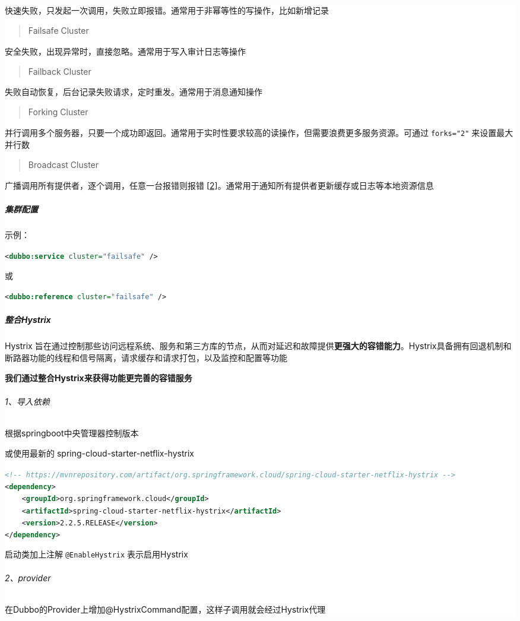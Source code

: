 快速失败，只发起一次调用，失败立即报错。通常用于非幂等性的写操作，比如新增记录

>   Failsafe Cluster

安全失败，出现异常时，直接忽略。通常用于写入审计日志等操作

>   Failback Cluster

失败自动恢复，后台记录失败请求，定时重发。通常用于消息通知操作

>   Forking Cluster

并行调用多个服务器，只要一个成功即返回。通常用于实时性要求较高的读操作，但需要浪费更多服务资源。可通过 `forks="2"` 来设置最大并行数

>Broadcast Cluster

广播调用所有提供者，逐个调用，任意一台报错则报错 [[2\]](https://dubbo.apache.org/zh-cn/docs/user/demos/fault-tolerent-strategy.html#fn2)。通常用于通知所有提供者更新缓存或日志等本地资源信息

##### 集群配置

示例：

```xml
<dubbo:service cluster="failsafe" />
```

或

```xml
<dubbo:reference cluster="failsafe" />
```

##### 整合Hystrix

Hystrix 旨在通过控制那些访问远程系统、服务和第三方库的节点，从而对延迟和故障提供**更强大的容错能力**。Hystrix具备拥有回退机制和断路器功能的线程和信号隔离，请求缓存和请求打包，以及监控和配置等功能

**我们通过整合Hystrix来获得功能更完善的容错服务**

###### 1、导入依赖

根据springboot中央管理器控制版本

或使用最新的 spring-cloud-starter-netflix-hystrix

```xml
<!-- https://mvnrepository.com/artifact/org.springframework.cloud/spring-cloud-starter-netflix-hystrix -->
<dependency>
    <groupId>org.springframework.cloud</groupId>
    <artifactId>spring-cloud-starter-netflix-hystrix</artifactId>
    <version>2.2.5.RELEASE</version>
</dependency>
```

启动类加上注解 `@EnableHystrix` 表示启用Hystrix

###### 2、provider

在Dubbo的Provider上增加@HystrixCommand配置，这样子调用就会经过Hystrix代理
